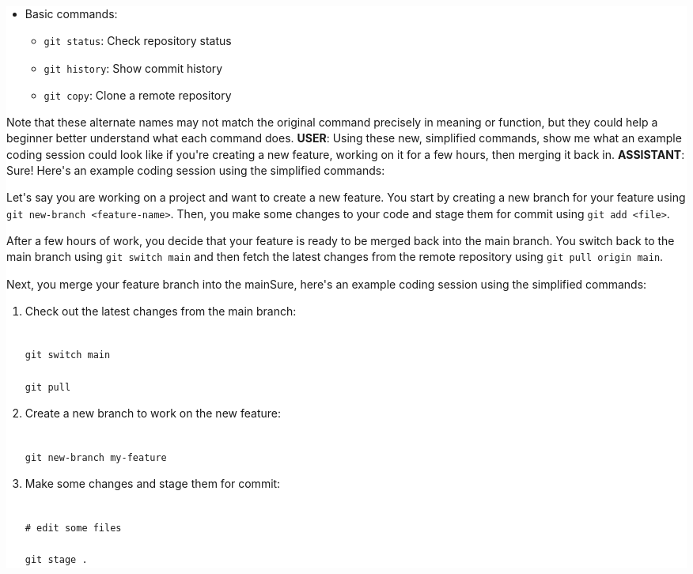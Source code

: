 

- Basic commands:

  - `git status`: Check repository status

  - `git history`: Show commit history

  - `git copy`: Clone a remote repository



Note that these alternate names may not match the original command precisely in meaning or function, but they could help a beginner better understand what each command does.
**USER**: Using these new, simplified commands, show me what an example coding session could look like if you're creating a new feature, working on it for a few hours, then merging it back in.
**ASSISTANT**: Sure! Here's an example coding session using the simplified commands:



Let's say you are working on a project and want to create a new feature. You start by creating a new branch for your feature using `git new-branch <feature-name>`. Then, you make some changes to your code and stage them for commit using `git add <file>`.



After a few hours of work, you decide that your feature is ready to be merged back into the main branch. You switch back to the main branch using `git switch main` and then fetch the latest changes from the remote repository using `git pull origin main`.



Next, you merge your feature branch into the mainSure, here's an example coding session using the simplified commands:



1. Check out the latest changes from the main branch:

   ```

   git switch main

   git pull

   ```



2. Create a new branch to work on the new feature:

   ```

   git new-branch my-feature

   ```



3. Make some changes and stage them for commit:

   ```

   # edit some files

   git stage .

   ```
